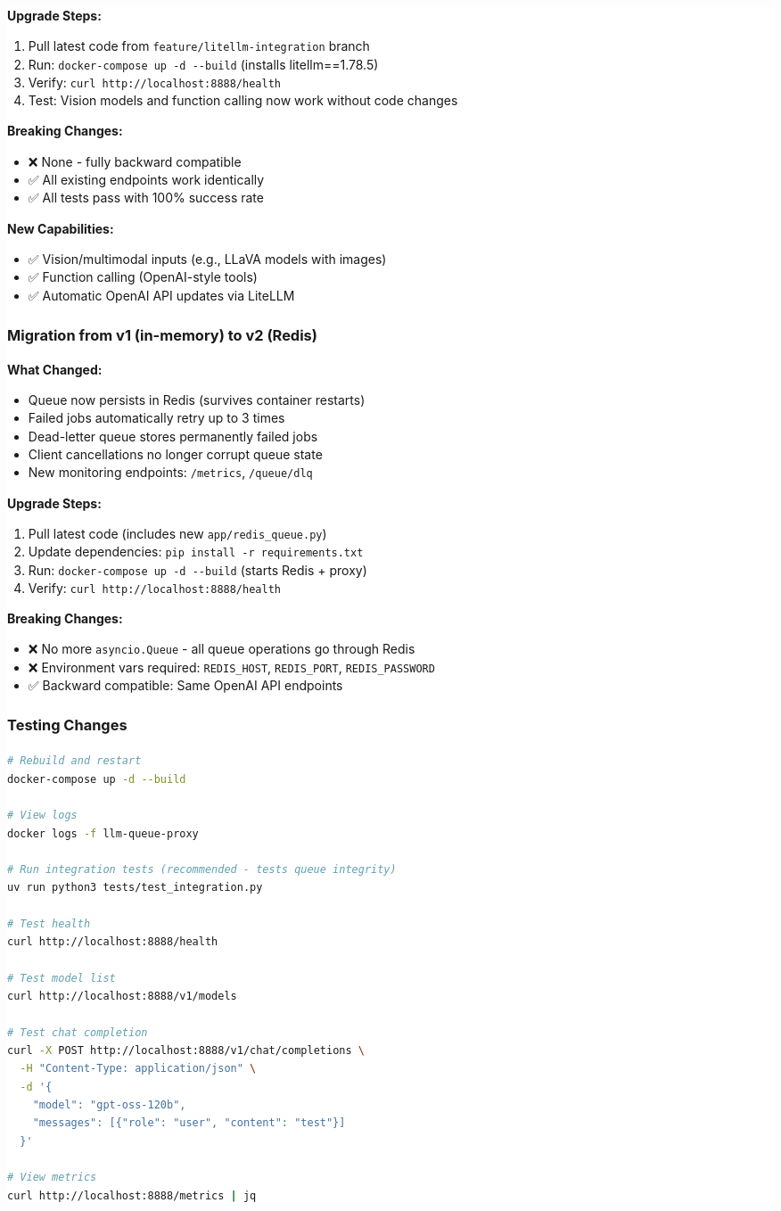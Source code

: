 **Upgrade Steps:**
1. Pull latest code from `feature/litellm-integration` branch
2. Run: `docker-compose up -d --build` (installs litellm==1.78.5)
3. Verify: `curl http://localhost:8888/health`
4. Test: Vision models and function calling now work without code changes

**Breaking Changes:**
- ❌ None - fully backward compatible
- ✅ All existing endpoints work identically
- ✅ All tests pass with 100% success rate

**New Capabilities:**
- ✅ Vision/multimodal inputs (e.g., LLaVA models with images)
- ✅ Function calling (OpenAI-style tools)
- ✅ Automatic OpenAI API updates via LiteLLM

### Migration from v1 (in-memory) to v2 (Redis)

**What Changed:**
- Queue now persists in Redis (survives container restarts)
- Failed jobs automatically retry up to 3 times
- Dead-letter queue stores permanently failed jobs
- Client cancellations no longer corrupt queue state
- New monitoring endpoints: `/metrics`, `/queue/dlq`

**Upgrade Steps:**
1. Pull latest code (includes new `app/redis_queue.py`)
2. Update dependencies: `pip install -r requirements.txt`
3. Run: `docker-compose up -d --build` (starts Redis + proxy)
4. Verify: `curl http://localhost:8888/health`

**Breaking Changes:**
- ❌ No more `asyncio.Queue` - all queue operations go through Redis
- ❌ Environment vars required: `REDIS_HOST`, `REDIS_PORT`, `REDIS_PASSWORD`
- ✅ Backward compatible: Same OpenAI API endpoints

### Testing Changes

```bash
# Rebuild and restart
docker-compose up -d --build

# View logs
docker logs -f llm-queue-proxy

# Run integration tests (recommended - tests queue integrity)
uv run python3 tests/test_integration.py

# Test health
curl http://localhost:8888/health

# Test model list
curl http://localhost:8888/v1/models

# Test chat completion
curl -X POST http://localhost:8888/v1/chat/completions \
  -H "Content-Type: application/json" \
  -d '{
    "model": "gpt-oss-120b",
    "messages": [{"role": "user", "content": "test"}]
  }'

# View metrics
curl http://localhost:8888/metrics | jq
```
